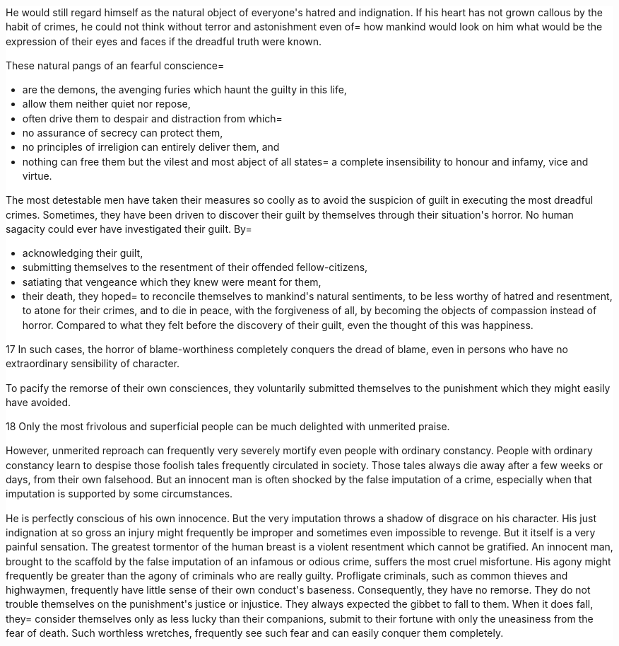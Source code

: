 He would still regard himself as the natural object of everyone's hatred and indignation.
If his heart has not grown callous by the habit of crimes, he could not think without terror and astonishment even of= 
how mankind would look on him
what would be the expression of their eyes and faces if the dreadful truth were known.

These natural pangs of an fearful conscience= 
- are the demons, the avenging furies which haunt the guilty in this life,
- allow them neither quiet nor repose,
- often drive them to despair and distraction from which= 
- no assurance of secrecy can protect them,
- no principles of irreligion can entirely deliver them, and
- nothing can free them but the vilest and most abject of all states=  a complete insensibility to honour and infamy, vice and virtue.

The most detestable men have taken their measures so coolly as to avoid the suspicion of guilt in executing the most dreadful crimes. Sometimes, they have been driven to discover their guilt by themselves through their situation's horror. No human sagacity could ever have investigated their guilt. By= 
- acknowledging their guilt,
- submitting themselves to the resentment of their offended fellow-citizens,
- satiating that vengeance which they knew were meant for them,
- their death, they hoped= 
to reconcile themselves to mankind's natural sentiments,
to be less worthy of hatred and resentment,
to atone for their crimes, and
to die in peace, with the forgiveness of all, by becoming the objects of compassion instead of horror.
Compared to what they felt before the discovery of their guilt, even the thought of this was happiness.


17 In such cases, the horror of blame-worthiness completely conquers the dread of blame, even in persons who have no extraordinary sensibility of character.

To pacify the remorse of their own consciences, they voluntarily submitted themselves to the punishment which they might easily have avoided.
 
18 Only the most frivolous and superficial people can be much delighted with unmerited praise.

However, unmerited reproach can frequently very severely mortify even people with ordinary constancy.
People with ordinary constancy learn to despise those foolish tales frequently circulated in society.
Those tales always die away after a few weeks or days, from their own falsehood.
But an innocent man is often shocked by the false imputation of a crime, especially when that imputation is supported by some circumstances.

He is perfectly conscious of his own innocence.
But the very imputation throws a shadow of disgrace on his character.
His just indignation at so gross an injury might frequently be improper and sometimes even impossible to revenge.
But it itself is a very painful sensation.
The greatest tormentor of the human breast is a violent resentment which cannot be gratified.
An innocent man, brought to the scaffold by the false imputation of an infamous or odious crime, suffers the most cruel misfortune.
His agony might frequently be greater than the agony of criminals who are really guilty.
Profligate criminals, such as common thieves and highwaymen, frequently have little sense of their own conduct's baseness.
Consequently, they have no remorse.
They do not trouble themselves on the punishment's justice or injustice.
They always expected the gibbet to fall to them.
When it does fall, they= 
consider themselves only as less lucky than their companions,
submit to their fortune with only the uneasiness from the fear of death.
Such worthless wretches, frequently see such fear and can easily conquer them completely.